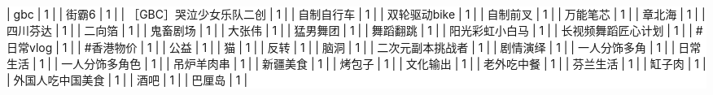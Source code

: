 | gbc | 1 |
| 街霸6 | 1 |
| ［GBC］哭泣少女乐队二创 | 1 |
| 自制自行车 | 1 |
| 双轮驱动bike | 1 |
| 自制前叉 | 1 |
| 万能笔芯 | 1 |
| 章北海 | 1 |
| 四川芬达 | 1 |
| 二向箔 | 1 |
| 鬼畜剧场 | 1 |
| 大张伟 | 1 |
| 猛男舞团 | 1 |
| 舞蹈翻跳 | 1 |
| 阳光彩虹小白马 | 1 |
| 长视频舞蹈匠心计划 | 1 |
| #日常vlog | 1 |
| #香港物价 | 1 |
| 公益 | 1 |
| 猫 | 1 |
| 反转 | 1 |
| 脑洞 | 1 |
| 二次元副本挑战者 | 1 |
| 剧情演绎 | 1 |
| 一人分饰多角 | 1 |
| 日常生活 | 1 |
| 一人分饰多角色 | 1 |
| 吊炉羊肉串 | 1 |
| 新疆美食 | 1 |
| 烤包子 | 1 |
| 文化输出 | 1 |
| 老外吃中餐 | 1 |
| 芬兰生活 | 1 |
| 缸子肉 | 1 |
| 外国人吃中国美食 | 1 |
| 酒吧 | 1 |
| 巴厘岛 | 1 |